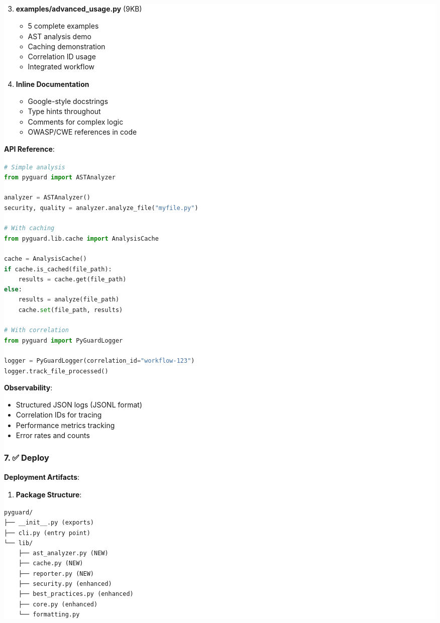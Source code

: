 3. **examples/advanced_usage.py** (9KB)
   - 5 complete examples
   - AST analysis demo
   - Caching demonstration
   - Correlation ID usage
   - Integrated workflow

4. **Inline Documentation**
   - Google-style docstrings
   - Type hints throughout
   - Comments for complex logic
   - OWASP/CWE references in code

**API Reference**:
```python
# Simple analysis
from pyguard import ASTAnalyzer

analyzer = ASTAnalyzer()
security, quality = analyzer.analyze_file("myfile.py")

# With caching
from pyguard.lib.cache import AnalysisCache

cache = AnalysisCache()
if cache.is_cached(file_path):
    results = cache.get(file_path)
else:
    results = analyze(file_path)
    cache.set(file_path, results)

# With correlation
from pyguard import PyGuardLogger

logger = PyGuardLogger(correlation_id="workflow-123")
logger.track_file_processed()
```

**Observability**:
- Structured JSON logs (JSONL format)
- Correlation IDs for tracing
- Performance metrics tracking
- Error rates and counts

### 7. ✅ Deploy

**Deployment Artifacts**:

1. **Package Structure**:
```
pyguard/
├── __init__.py (exports)
├── cli.py (entry point)
└── lib/
    ├── ast_analyzer.py (NEW)
    ├── cache.py (NEW)
    ├── reporter.py (NEW)
    ├── security.py (enhanced)
    ├── best_practices.py (enhanced)
    ├── core.py (enhanced)
    └── formatting.py
```
